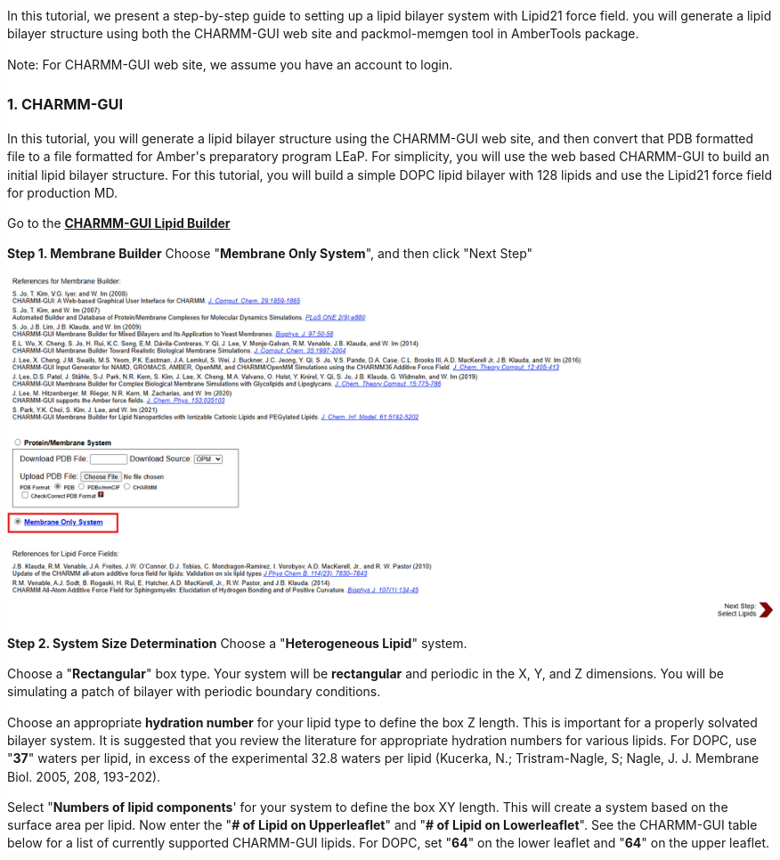 In this tutorial, we present a step-by-step guide to setting up a lipid bilayer system with Lipid21 force field. you will generate a lipid bilayer structure using both the CHARMM-GUI web site and packmol-memgen tool in AmberTools package. 

Note: For CHARMM-GUI web site, we assume you have an account to login.

### **1. CHARMM-GUI**

In this tutorial, you will generate a lipid bilayer structure using the CHARMM-GUI web site, and then convert that PDB formatted file to a file formatted for Amber's preparatory program LEaP. For simplicity, you will use the web based CHARMM-GUI to build an initial lipid bilayer structure. For this tutorial, you will build a simple DOPC lipid bilayer with 128 lipids and use the Lipid21 force field for production MD.

Go to the [**CHARMM-GUI Lipid Builder**](http://www.charmm-gui.org/?doc=input/membrane.bilayer)

**Step 1. Membrane Builder**
Choose "**Membrane Only System**", and then click "Next Step"

![1725953647721](image/membrane_only/1725953647721.png)

**Step 2. System Size Determination**
Choose a "**Heterogeneous Lipid**" system.

Choose a "**Rectangular**" box type. Your system will be **rectangular** and periodic in the X, Y, and Z dimensions. You will be simulating a patch of bilayer with periodic boundary conditions.

Choose an appropriate **hydration number** for your lipid type to define the box Z length. This is important for a properly solvated bilayer system. It is suggested that you review the literature for appropriate hydration numbers for various lipids.
For DOPC, use "**37**" waters per lipid, in excess of the experimental 32.8 waters per lipid (Kucerka, N.; Tristram-Nagle, S; Nagle, J. J. Membrane Biol. 2005, 208, 193-202).

Select "**Numbers of lipid components**' for your system to define the box XY length. This will create a system based on the surface area per lipid. Now enter the "**# of Lipid on Upperleaflet**" and "**# of Lipid on Lowerleaflet**". See the CHARMM-GUI table below for a list of currently supported CHARMM-GUI lipids. For DOPC, set "**64**" on the lower leaflet and "**64**" on the upper leaflet.
